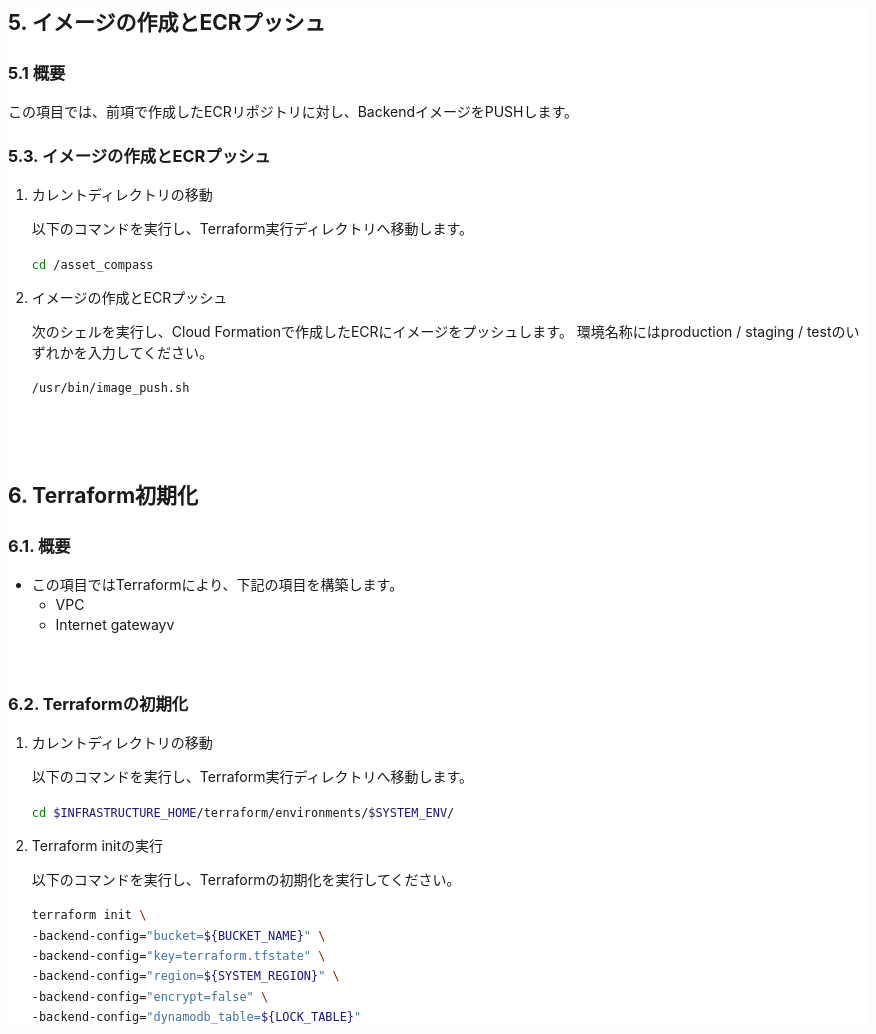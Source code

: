 ## 5. イメージの作成とECRプッシュ
### 5.1 概要
この項目では、前項で作成したECRリポジトリに対し、BackendイメージをPUSHします。

### 5.3. イメージの作成とECRプッシュ

1. カレントディレクトリの移動

    以下のコマンドを実行し、Terraform実行ディレクトリへ移動します。

   ```bash
   cd /asset_compass
   ```

2. イメージの作成とECRプッシュ
  
   次のシェルを実行し、Cloud Formationで作成したECRにイメージをプッシュします。
   環境名称にはproduction / staging / testのいずれかを入力してください。

    ```bash
    /usr/bin/image_push.sh
    ```
    
    <br>
    <br>

## 6. Terraform初期化
### 6.1. 概要

* この項目ではTerraformにより、下記の項目を構築します。
  * VPC
  * Internet gatewayv


<br>

### 6.2. Terraformの初期化

1. カレントディレクトリの移動

    以下のコマンドを実行し、Terraform実行ディレクトリへ移動します。

   ```bash
   cd $INFRASTRUCTURE_HOME/terraform/environments/$SYSTEM_ENV/
   ```

2. Terraform initの実行

    以下のコマンドを実行し、Terraformの初期化を実行してください。

    ```bash 
    terraform init \
    -backend-config="bucket=${BUCKET_NAME}" \
    -backend-config="key=terraform.tfstate" \
    -backend-config="region=${SYSTEM_REGION}" \
    -backend-config="encrypt=false" \
    -backend-config="dynamodb_table=${LOCK_TABLE}"
